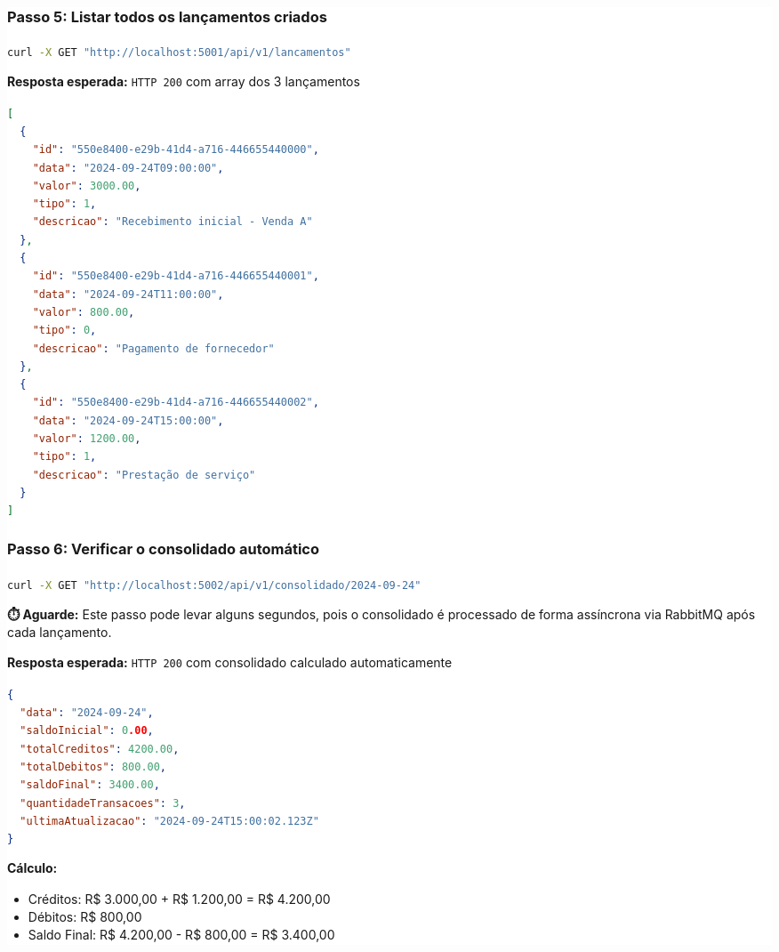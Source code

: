 ### Passo 5: Listar todos os lançamentos criados
```bash
curl -X GET "http://localhost:5001/api/v1/lancamentos"
```
**Resposta esperada:** `HTTP 200` com array dos 3 lançamentos
```json
[
  {
    "id": "550e8400-e29b-41d4-a716-446655440000",
    "data": "2024-09-24T09:00:00",
    "valor": 3000.00,
    "tipo": 1,
    "descricao": "Recebimento inicial - Venda A"
  },
  {
    "id": "550e8400-e29b-41d4-a716-446655440001",
    "data": "2024-09-24T11:00:00",
    "valor": 800.00,
    "tipo": 0,
    "descricao": "Pagamento de fornecedor"
  },
  {
    "id": "550e8400-e29b-41d4-a716-446655440002",
    "data": "2024-09-24T15:00:00",
    "valor": 1200.00,
    "tipo": 1,
    "descricao": "Prestação de serviço"
  }
]
```

### Passo 6: Verificar o consolidado automático
```bash
curl -X GET "http://localhost:5002/api/v1/consolidado/2024-09-24"
```
**⏱️ Aguarde:** Este passo pode levar alguns segundos, pois o consolidado é processado de forma assíncrona via RabbitMQ após cada lançamento.

**Resposta esperada:** `HTTP 200` com consolidado calculado automaticamente
```json
{
  "data": "2024-09-24",
  "saldoInicial": 0.00,
  "totalCreditos": 4200.00,
  "totalDebitos": 800.00,
  "saldoFinal": 3400.00,
  "quantidadeTransacoes": 3,
  "ultimaAtualizacao": "2024-09-24T15:00:02.123Z"
}
```

**Cálculo:** 
- Créditos: R$ 3.000,00 + R$ 1.200,00 = R$ 4.200,00
- Débitos: R$ 800,00
- Saldo Final: R$ 4.200,00 - R$ 800,00 = R$ 3.400,00
